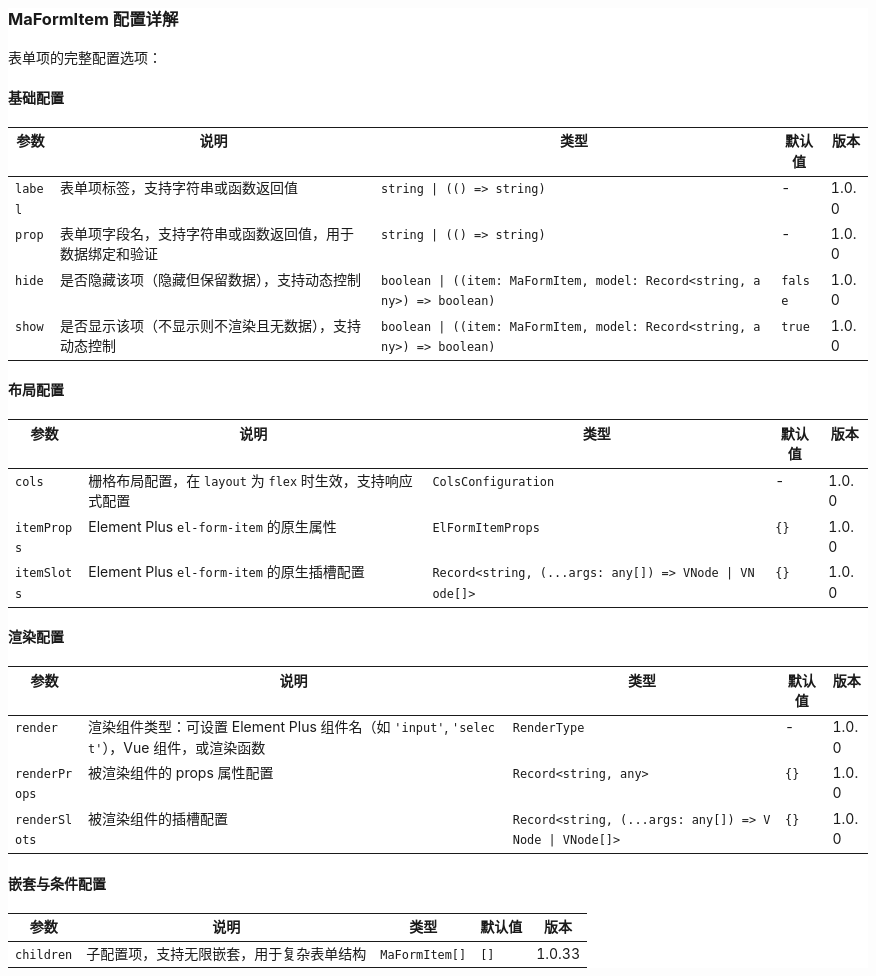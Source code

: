 ### MaFormItem 配置详解

表单项的完整配置选项：

#### 基础配置

| 参数            | 说明                                                                                                                                                                             | 类型                                                                                                 | 默认值     | 版本     |
|---------------|--------------------------------------------------------------------------------------------------------------------------------------------------------------------------------|----------------------------------------------------------------------------------------------------|---------|--------|
| `label`       | 表单项标签，支持字符串或函数返回值                                                                                                                                                                | `string \| (() => string)`                                                                             | -       | 1.0.0  |
| `prop`        | 表单项字段名，支持字符串或函数返回值，用于数据绑定和验证                                                                                                                                                                | `string \| (() => string)`                                                                             | -       | 1.0.0  |
| `hide`        | 是否隐藏该项（隐藏但保留数据），支持动态控制                                                                                            | `boolean \| ((item: MaFormItem, model: Record<string, any>) => boolean)` | `false` | 1.0.0  |
| `show`        | 是否显示该项（不显示则不渲染且无数据），支持动态控制                                                                                       | `boolean \| ((item: MaFormItem, model: Record<string, any>) => boolean)` | `true`  | 1.0.0  |

#### 布局配置

| 参数            | 说明                                                                                                                                                                             | 类型                                                                                                 | 默认值     | 版本     |
|---------------|--------------------------------------------------------------------------------------------------------------------------------------------------------------------------------|----------------------------------------------------------------------------------------------------|---------|--------|
| `cols`        | 栅格布局配置，在 `layout` 为 `flex` 时生效，支持响应式配置                                                                                                                                                  | `ColsConfiguration`                    | -       | 1.0.0  |
| `itemProps`   | Element Plus `el-form-item` 的原生属性                                                                                                                                                                            | `ElFormItemProps`                    | `{}`       | 1.0.0  |
| `itemSlots`   | Element Plus `el-form-item` 的原生插槽配置                                                                                                                                                                            | `Record<string, (...args: any[]) => VNode \| VNode[]>`                         | `{}`       | 1.0.0  |

#### 渲染配置

| 参数            | 说明                                                                                                                                                                             | 类型                                                                                                 | 默认值     | 版本     |
|---------------|--------------------------------------------------------------------------------------------------------------------------------------------------------------------------------|----------------------------------------------------------------------------------------------------|---------|--------|
| `render`      | 渲染组件类型：可设置 Element Plus 组件名（如 `'input'`, `'select'`），Vue 组件，或渲染函数 | `RenderType`                                                                            | -       | 1.0.0  |
| `renderProps` | 被渲染组件的 props 属性配置                                                                                                                                                                              | `Record<string, any>`                                                                              | `{}`       | 1.0.0  |
| `renderSlots` | 被渲染组件的插槽配置                                                                                                                                                                       | `Record<string, (...args: any[]) => VNode \| VNode[]>`                                                                  | `{}`       | 1.0.0  |

#### 嵌套与条件配置

| 参数            | 说明                                                                                                                                                                             | 类型                                                                                                 | 默认值     | 版本     |
|---------------|--------------------------------------------------------------------------------------------------------------------------------------------------------------------------------|----------------------------------------------------------------------------------------------------|---------|--------|
| `children`    | 子配置项，支持无限嵌套，用于复杂表单结构                                                                                                                                                                 | `MaFormItem[]`                                                                                     | `[]`       | 1.0.33 |